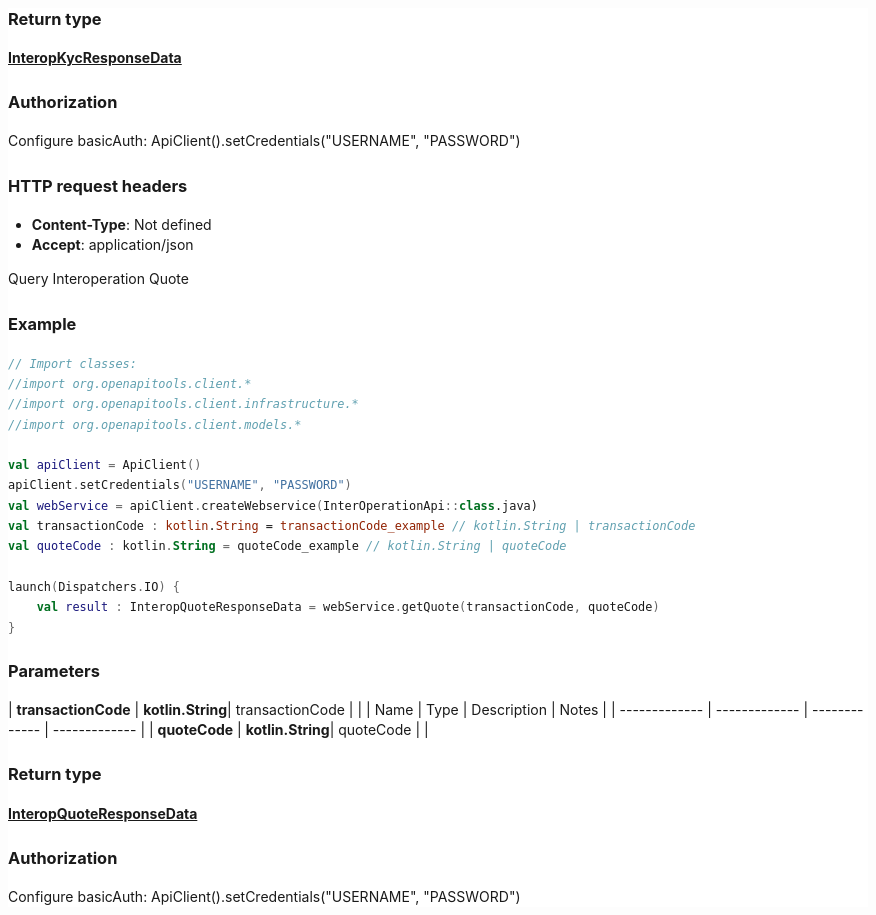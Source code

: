 ### Return type

[**InteropKycResponseData**](InteropKycResponseData.md)

### Authorization


Configure basicAuth:
    ApiClient().setCredentials("USERNAME", "PASSWORD")

### HTTP request headers

 - **Content-Type**: Not defined
 - **Accept**: application/json


Query Interoperation Quote

### Example
```kotlin
// Import classes:
//import org.openapitools.client.*
//import org.openapitools.client.infrastructure.*
//import org.openapitools.client.models.*

val apiClient = ApiClient()
apiClient.setCredentials("USERNAME", "PASSWORD")
val webService = apiClient.createWebservice(InterOperationApi::class.java)
val transactionCode : kotlin.String = transactionCode_example // kotlin.String | transactionCode
val quoteCode : kotlin.String = quoteCode_example // kotlin.String | quoteCode

launch(Dispatchers.IO) {
    val result : InteropQuoteResponseData = webService.getQuote(transactionCode, quoteCode)
}
```

### Parameters
| **transactionCode** | **kotlin.String**| transactionCode | |
| Name | Type | Description  | Notes |
| ------------- | ------------- | ------------- | ------------- |
| **quoteCode** | **kotlin.String**| quoteCode | |

### Return type

[**InteropQuoteResponseData**](InteropQuoteResponseData.md)

### Authorization


Configure basicAuth:
    ApiClient().setCredentials("USERNAME", "PASSWORD")

